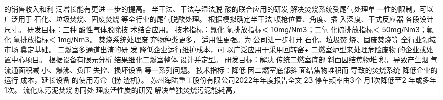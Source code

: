 的销售收入和利
润增长能有更进
一步的提高。
半干法、干法与湿法脱
酸的联合应用的研发
解决焚烧系统受尾气处理单
一性的限制，可以广泛用于
石化、垃圾焚烧、固废焚烧
等全行业的尾气脱酸处理。
根据模拟确定半干法
喷枪位置、角度、插
入深度、干式反应器
各段设计尺寸。
研发目标：三种
酸性气体脱除技
术结合应用。
技术指标：氯化
氢排放指标＜
10mg/Nm3；二氧
化硫排放指标＜
50mg/Nm3；氟化
氢排放指标＜
1mg/Nm3。
焚烧系统处理废
弃物种类更多，
适用性更强。为
公司进一步打开
石化、垃圾焚
烧、固废焚烧等
全行业领域市场
奠定基础。
二燃室多通道出渣的研
发
降低企业运行维护成本，可
以广泛应用于采用回转窑+
二燃室炉型来处理危险废物
的企业或处置中心项目。
根据设备有限元分析
结果细化二燃室整体
设计并定型。
研发目标：解决
传统二燃室底部
斜面因结焦物堆
积，导致产生烟
气流通面积减
小、爆沸、负压
失控、损坏设备
等一系列问题。
技术指标：降低
因二燃室底部斜
面结焦物堆积而
导致的焚烧系统
降低企业的运行
成本，延长设备
的使用寿命（捞
渣机）。
苏州海陆重工股份有限公司2022年年度报告全文
23
停车频率由3个
月1次降低至2
年或多年1次。
流化床污泥焚烧协同处
理废活性炭的研究
解决单独焚烧污泥能耗高，